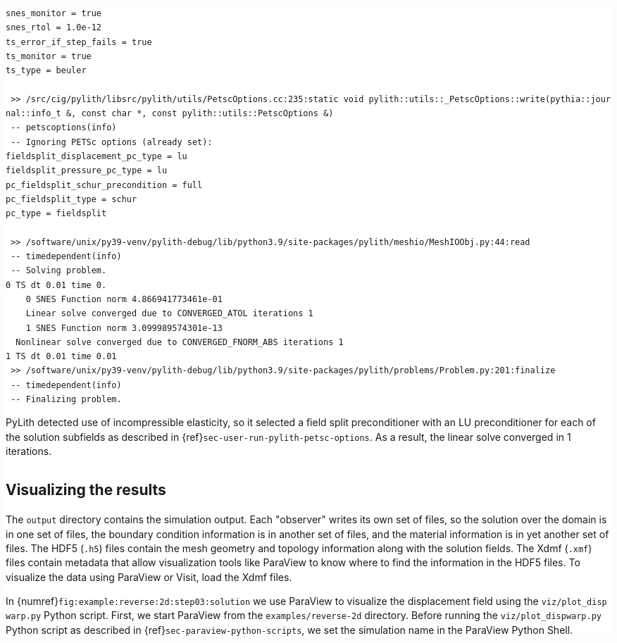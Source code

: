 ```{code-block} console
snes_monitor = true
snes_rtol = 1.0e-12
ts_error_if_step_fails = true
ts_monitor = true
ts_type = beuler

 >> /src/cig/pylith/libsrc/pylith/utils/PetscOptions.cc:235:static void pylith::utils::_PetscOptions::write(pythia::journal::info_t &, const char *, const pylith::utils::PetscOptions &)
 -- petscoptions(info)
 -- Ignoring PETSc options (already set):
fieldsplit_displacement_pc_type = lu
fieldsplit_pressure_pc_type = lu
pc_fieldsplit_schur_precondition = full
pc_fieldsplit_type = schur
pc_type = fieldsplit

 >> /software/unix/py39-venv/pylith-debug/lib/python3.9/site-packages/pylith/meshio/MeshIOObj.py:44:read
 -- timedependent(info)
 -- Solving problem.
0 TS dt 0.01 time 0.
    0 SNES Function norm 4.866941773461e-01 
    Linear solve converged due to CONVERGED_ATOL iterations 1
    1 SNES Function norm 3.099989574301e-13 
  Nonlinear solve converged due to CONVERGED_FNORM_ABS iterations 1
1 TS dt 0.01 time 0.01
 >> /software/unix/py39-venv/pylith-debug/lib/python3.9/site-packages/pylith/problems/Problem.py:201:finalize
 -- timedependent(info)
 -- Finalizing problem.
```

PyLith detected use of incompressible elasticity, so it selected a field split preconditioner with an LU preconditioner for each of the solution subfields as described in {ref}`sec-user-run-pylith-petsc-options`.
As a result, the linear solve converged in 1 iterations.

## Visualizing the results

The `output` directory contains the simulation output.
Each "observer" writes its own set of files, so the solution over the domain is in one set of files, the boundary condition information is in another set of files, and the material information is in yet another set of files.
The HDF5 (`.h5`) files contain the mesh geometry and topology information along with the solution fields.
The Xdmf (`.xmf`) files contain metadata that allow visualization tools like ParaView to know where to find the information in the HDF5 files.
To visualize the data using ParaView or Visit, load the Xdmf files.

In {numref}`fig:example:reverse:2d:step03:solution` we use ParaView to visualize the displacement field using the `viz/plot_dispwarp.py` Python script.
First, we start ParaView from the `examples/reverse-2d` directory.
Before running the `viz/plot_dispwarp.py` Python script as described in {ref}`sec-paraview-python-scripts`, we set the simulation name in the ParaView Python Shell.
